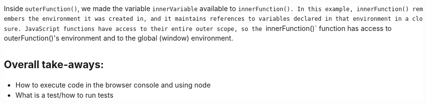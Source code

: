 Inside `outerFunction()`, we made the variable `innerVariable` available to `innerFunction().
In this example, innerFunction() remembers the environment it was created in, and it maintains references to variables declared in that environment in a closure.
JavaScript functions have access to their entire outer scope, so the `innerFunction()` function has access to outerFunction()'s environment and to the global (window) environment.

## Overall take-aways:
* How to execute code in the browser console and using node
* What is a test/how to run tests
